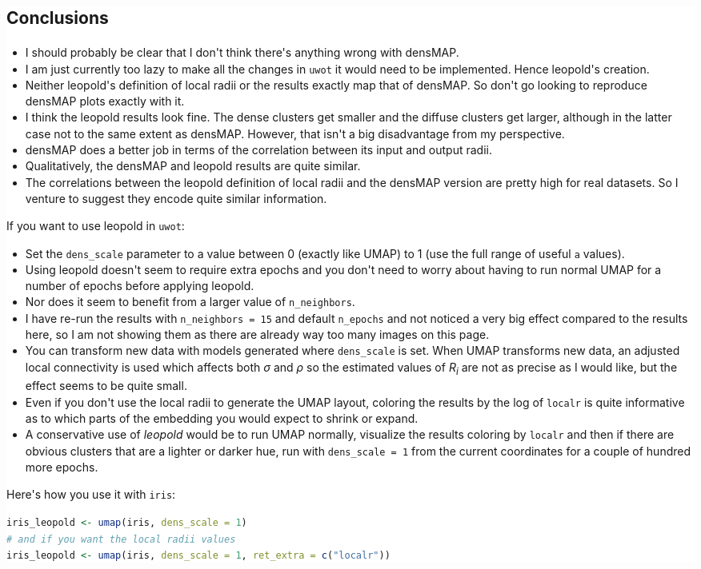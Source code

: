 ## Conclusions

* I should probably be clear that I don't think there's anything wrong with
densMAP.
* I am just currently too lazy to make all the changes in `uwot` it would need
to be implemented. Hence leopold's creation.
* Neither leopold's definition of local radii or the results exactly map that of
densMAP. So don't go looking to reproduce densMAP plots exactly with it.
* I think the leopold results look fine. The dense clusters get smaller and 
the diffuse clusters get larger, although in the latter case not to the same
extent as densMAP. However, that isn't a big disadvantage from my perspective.
* densMAP does a better job in terms of the correlation between its input and 
output radii.
* Qualitatively, the densMAP and leopold results are quite similar.
* The correlations between the leopold definition of local radii and the densMAP
version are pretty high for real datasets. So I venture to suggest they encode
quite similar information.

If you want to use leopold in `uwot`:

* Set the `dens_scale` parameter to a value between 0 (exactly like UMAP) to 1
(use the full range of useful `a` values).
* Using leopold doesn't seem to require extra epochs and you don't need to
worry about having to run normal UMAP for a number of epochs before applying
leopold.
* Nor does it seem to benefit from a larger value of `n_neighbors`.
* I have re-run the results with `n_neighbors = 15` and default
`n_epochs` and not noticed a very big effect compared to the results here, so I
am not showing them as there are already way too many images on this page.
* You can transform new data with models generated where `dens_scale` is set.
When UMAP transforms new data, an adjusted local connectivity is used which affects
both $\sigma$ and $\rho$ so the estimated values of $R_i$ are not as precise as
I would like, but the effect seems to be quite small.
* Even if you don't use the local radii to generate the UMAP layout, coloring
the results by the log of `localr` is quite informative as to which parts of the
embedding you would expect to shrink or expand.
* A conservative use of *leopold* would be to run UMAP normally, visualize the
results coloring by `localr` and then if there are obvious clusters that are
a lighter or darker hue, run with `dens_scale = 1` from the current coordinates
for a couple of hundred more epochs.


Here's how you use it with `iris`:

```R
iris_leopold <- umap(iris, dens_scale = 1)
# and if you want the local radii values
iris_leopold <- umap(iris, dens_scale = 1, ret_extra = c("localr"))
```
